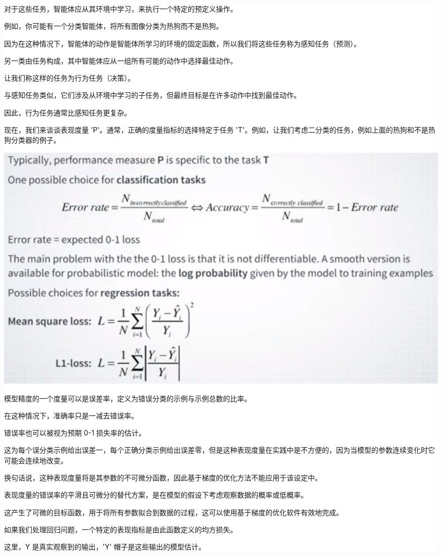 对于这些任务，智能体应从其环境中学习，来执行一个特定的预定义操作。

例如，你可能有一个分类智能体，将所有图像分类为热狗而不是热狗。

因为在这种情况下，智能体的动作是智能体所学习的环境的固定函数，所以我们将这些任务称为感知任务（预测）。

另一类由任务构成，其中智能体应从一组所有可能的动作中选择最佳动作。

让我们称这样的任务为行为任务（决策）。

与感知任务类似，它们涉及从环境中学习的子任务，但最终目标是在许多动作中找到最佳动作。

因此，行为任务通常比感知任务更复杂。

现在，我们来谈谈表现度量 'P'。通常，正确的度量指标的选择特定于任务 'T'。例如，让我们考虑二分类的任务，例如上面的热狗和不是热狗分类器的例子。

![](../img/1-1-3-8.jpg)

模型精度的一个度量可以是误差率，定义为错误分类的示例与示例总数的比率。

在这种情况下，准确率只是一减去错误率。

错误率也可以被视为预期 0-1 损失率的估计。

这为每个误分类示例给出误差一，每个正确分类示例给出误差零，但是这种表现度量在实践中是不方便的，因为当模型的参数连续变化时它可能会连续地改变。

换句话说，这种表现度量将是其参数的不可微分函数，因此基于梯度的优化方法不能应用于该设定中。

表现度量的错误率的平滑且可微分的替代方案，是在模型的假设下考虑观察数据的概率或低概率。

这产生了可微的目标函数，用于将所有参数拟合到数据的过程，这可以使用基于梯度的优化软件有效地完成。

如果我们处理回归问题，一个特定的表现指标是由此函数定义的均方损失。

这里，Y 是真实观察到的输出，'Y' 帽子是这些输出的模型估计。
